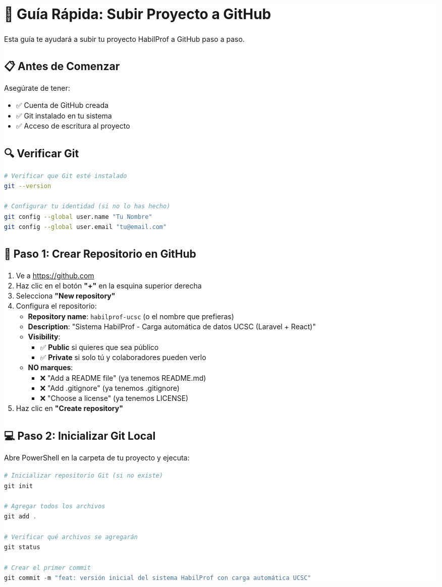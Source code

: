 # 🚀 Guía Rápida: Subir Proyecto a GitHub

Esta guía te ayudará a subir tu proyecto HabilProf a GitHub paso a paso.

## 📋 Antes de Comenzar

Asegúrate de tener:
- ✅ Cuenta de GitHub creada
- ✅ Git instalado en tu sistema
- ✅ Acceso de escritura al proyecto

## 🔍 Verificar Git

```bash
# Verificar que Git esté instalado
git --version

# Configurar tu identidad (si no lo has hecho)
git config --global user.name "Tu Nombre"
git config --global user.email "tu@email.com"
```

## 🎯 Paso 1: Crear Repositorio en GitHub

1. Ve a https://github.com
2. Haz clic en el botón **"+"** en la esquina superior derecha
3. Selecciona **"New repository"**
4. Configura el repositorio:
   - **Repository name**: `habilprof-ucsc` (o el nombre que prefieras)
   - **Description**: "Sistema HabilProf - Carga automática de datos UCSC (Laravel + React)"
   - **Visibility**: 
     - ✅ **Public** si quieres que sea público
     - ✅ **Private** si solo tú y colaboradores pueden verlo
   - **NO marques**:
     - ❌ "Add a README file" (ya tenemos README.md)
     - ❌ "Add .gitignore" (ya tenemos .gitignore)
     - ❌ "Choose a license" (ya tenemos LICENSE)
5. Haz clic en **"Create repository"**

## 💻 Paso 2: Inicializar Git Local

Abre PowerShell en la carpeta de tu proyecto y ejecuta:

```powershell
# Inicializar repositorio Git (si no existe)
git init

# Agregar todos los archivos
git add .

# Verificar qué archivos se agregarán
git status

# Crear el primer commit
git commit -m "feat: versión inicial del sistema HabilProf con carga automática UCSC"
```
